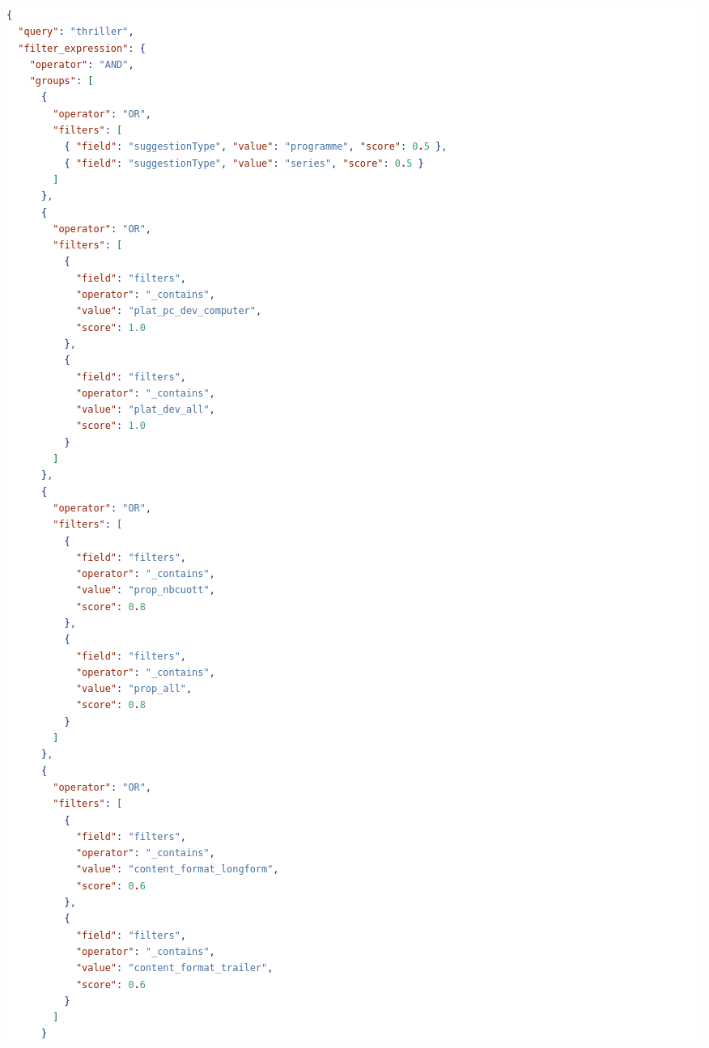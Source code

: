 ```json
{
  "query": "thriller",
  "filter_expression": {
    "operator": "AND",
    "groups": [
      {
        "operator": "OR",
        "filters": [
          { "field": "suggestionType", "value": "programme", "score": 0.5 },
          { "field": "suggestionType", "value": "series", "score": 0.5 }
        ]
      },
      {
        "operator": "OR",
        "filters": [
          {
            "field": "filters",
            "operator": "_contains",
            "value": "plat_pc_dev_computer",
            "score": 1.0
          },
          {
            "field": "filters",
            "operator": "_contains",
            "value": "plat_dev_all",
            "score": 1.0
          }
        ]
      },
      {
        "operator": "OR",
        "filters": [
          {
            "field": "filters",
            "operator": "_contains",
            "value": "prop_nbcuott",
            "score": 0.8
          },
          {
            "field": "filters",
            "operator": "_contains",
            "value": "prop_all",
            "score": 0.8
          }
        ]
      },
      {
        "operator": "OR",
        "filters": [
          {
            "field": "filters",
            "operator": "_contains",
            "value": "content_format_longform",
            "score": 0.6
          },
          {
            "field": "filters",
            "operator": "_contains",
            "value": "content_format_trailer",
            "score": 0.6
          }
        ]
      }
```